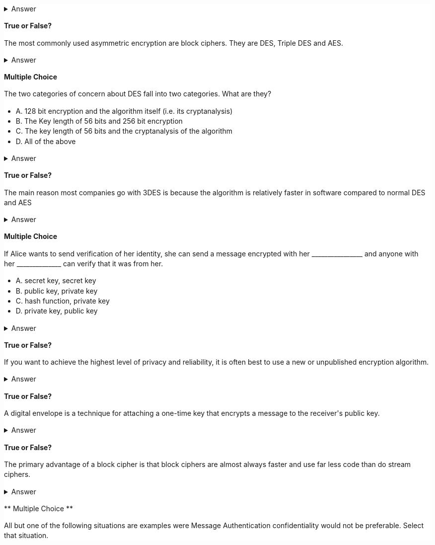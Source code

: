 <details><summary>Answer</summary></details>

**True or False?**

The most commonly used asymmetric encryption are block ciphers. They are DES, Triple DES and AES.

<details><summary>Answer</summary></details>

**Multiple Choice**

The two categories of concern about DES fall into two categories. What are they?

- A. 128 bit encryption and the algorithm itself (i.e. its cryptanalysis)
- B. The Key length of 56 bits and 256 bit encryption
- C. The key length of 56 bits and the cryptanalysis of the algorithm
- D. All of the above

<details><summary>Answer</summary></details>

**True or False?**

The main reason most companies go with 3DES is because the algorithm is relatively faster in software compared to normal DES and AES

<details><summary>Answer</summary></details>

**Multiple Choice**

If Alice wants to send verification of her identity, she can send a message encrypted with her ________________ and anyone with her ______________ can verify that it was from her.

- A. secret key, secret key
- B. public key, private key
- C. hash function, private key
- D. private key, public key

<details><summary>Answer</summary></details>

**True or False?**

If you want to achieve the highest level of privacy and reliability, it is often best to use a new or unpublished encryption algorithm.

<details><summary>Answer</summary></details>

**True or False?**

A digital envelope is a technique for attaching a one-time key that encrypts a message to the receiver's public key.

<details><summary>Answer</summary></details>

**True or False?**

The primary advantage of a block cipher is that block ciphers are almost always faster and use far less code than do stream ciphers.

<details><summary>Answer</summary></details>

** Multiple Choice **

All but one of the following situations are examples were Message Authentication confidentiality would not be preferable. Select that situation.
